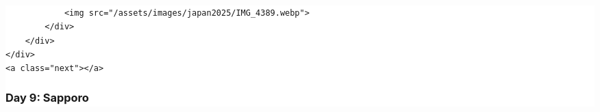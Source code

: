                 <img src="/assets/images/japan2025/IMG_4389.webp">
            </div>
        </div>
    </div>
    <a class="next"></a>
</div>

### Day 9: Sapporo

<div class="carousel-container">
    <a class="prev"></a>
    <div class="carousel-inner">
        <div class="carousel-track">
            <div class="carousel-slide">